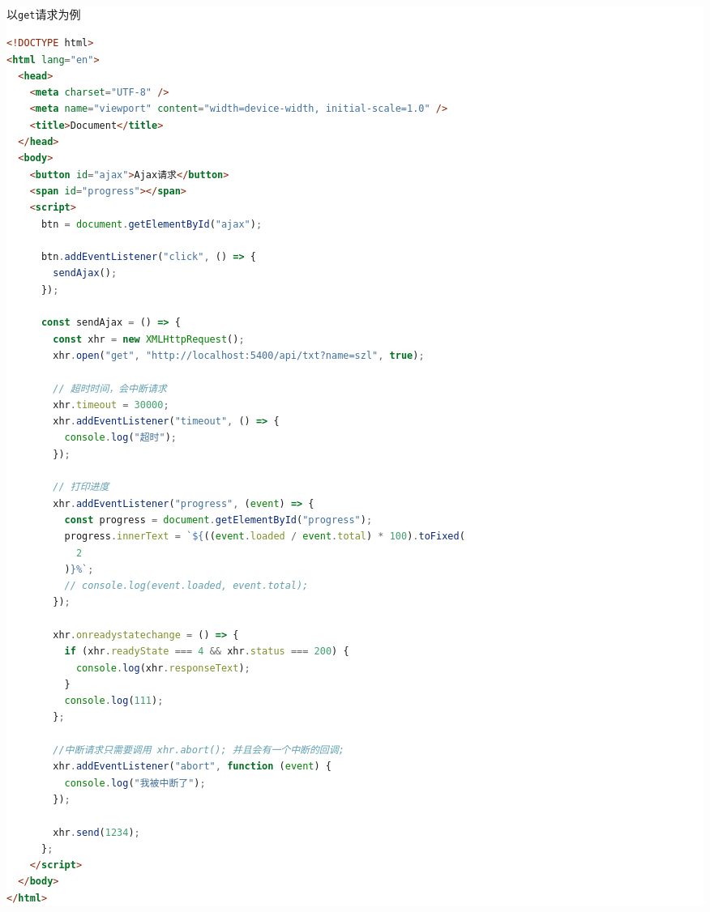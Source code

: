 以`get`请求为例

```html
<!DOCTYPE html>
<html lang="en">
  <head>
    <meta charset="UTF-8" />
    <meta name="viewport" content="width=device-width, initial-scale=1.0" />
    <title>Document</title>
  </head>
  <body>
    <button id="ajax">Ajax请求</button>
    <span id="progress"></span>
    <script>
      btn = document.getElementById("ajax");

      btn.addEventListener("click", () => {
        sendAjax();
      });

      const sendAjax = () => {
        const xhr = new XMLHttpRequest();
        xhr.open("get", "http://localhost:5400/api/txt?name=szl", true);

        // 超时时间，会中断请求
        xhr.timeout = 30000;
        xhr.addEventListener("timeout", () => {
          console.log("超时");
        });

        // 打印进度
        xhr.addEventListener("progress", (event) => {
          const progress = document.getElementById("progress");
          progress.innerText = `${((event.loaded / event.total) * 100).toFixed(
            2
          )}%`;
          // console.log(event.loaded, event.total);
        });

        xhr.onreadystatechange = () => {
          if (xhr.readyState === 4 && xhr.status === 200) {
            console.log(xhr.responseText);
          }
          console.log(111);
        };

        //中断请求只需要调用 xhr.abort(); 并且会有一个中断的回调;
        xhr.addEventListener("abort", function (event) {
          console.log("我被中断了");
        });

        xhr.send(1234);
      };
    </script>
  </body>
</html>
```

